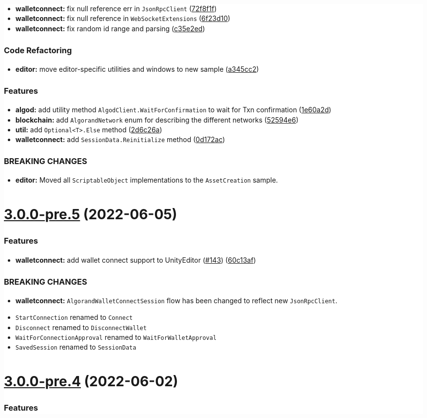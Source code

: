 - **walletconnect:** fix null reference err in `JsonRpcClient` ([72f8f1f](https://github.com/CareBoo/unity-algorand-sdk/commit/72f8f1fc481c3e6011418e7a5f91741b7effa691))
- **walletconnect:** fix null reference in `WebSocketExtensions` ([6f23d10](https://github.com/CareBoo/unity-algorand-sdk/commit/6f23d1008427e5b560e9f85d9cafbfd40b90d69b))
- **walletconnect:** fix random id range and parsing ([c35e2ed](https://github.com/CareBoo/unity-algorand-sdk/commit/c35e2edbf160ac7454b5a9a7fe7ec94e751b79b1))

### Code Refactoring

- **editor:** move editor-specific utilities and windows to new sample ([a345cc2](https://github.com/CareBoo/unity-algorand-sdk/commit/a345cc2142628bb912d124ebf890c7ef3014ac8d))

### Features

- **algod:** add utility method `AlgodClient.WaitForConfirmation` to wait for Txn confirmation ([1e60a2d](https://github.com/CareBoo/unity-algorand-sdk/commit/1e60a2de6c02a5456646fcae915f1cb07952598f))
- **blockchain:** add `AlgorandNetwork` enum for describing the different networks ([52594e6](https://github.com/CareBoo/unity-algorand-sdk/commit/52594e61cae6128763e2088c385e4b7e21fb377b))
- **util:** add `Optional<T>.Else` method ([2d6c26a](https://github.com/CareBoo/unity-algorand-sdk/commit/2d6c26a9d7182a5b61b42636c9d6727518b46a02))
- **walletconnect:** add `SessionData.Reinitialize` method ([0d172ac](https://github.com/CareBoo/unity-algorand-sdk/commit/0d172ac0a61f7cf15291cc0602fe7e62d3392845))

### BREAKING CHANGES

- **editor:** Moved all `ScriptableObject` implementations to the `AssetCreation` sample.

# [3.0.0-pre.5](https://github.com/CareBoo/unity-algorand-sdk/compare/v3.0.0-pre.4...v3.0.0-pre.5) (2022-06-05)

### Features

- **walletconnect:** add wallet connect support to UnityEditor ([#143](https://github.com/CareBoo/unity-algorand-sdk/issues/143)) ([60c13af](https://github.com/CareBoo/unity-algorand-sdk/commit/60c13af8bb06680f9add3e00a97a7c41428de2e0))

### BREAKING CHANGES

- **walletconnect:** `AlgorandWalletConnectSession` flow has been changed to reflect new `JsonRpcClient`.

* `StartConnection` renamed to `Connect`
* `Disconnect` renamed to `DisconnectWallet`
* `WaitForConnectionApproval` renamed to `WaitForWalletApproval`
* `SavedSession` renamed to `SessionData`

# [3.0.0-pre.4](https://github.com/CareBoo/unity-algorand-sdk/compare/v3.0.0-pre.3...v3.0.0-pre.4) (2022-06-02)

### Features
